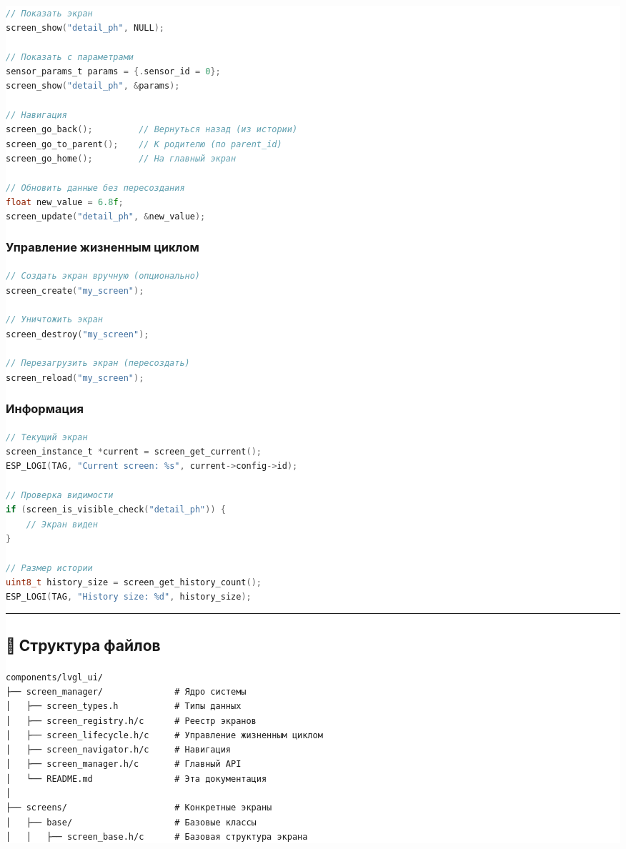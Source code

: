 ```c
// Показать экран
screen_show("detail_ph", NULL);

// Показать с параметрами
sensor_params_t params = {.sensor_id = 0};
screen_show("detail_ph", &params);

// Навигация
screen_go_back();         // Вернуться назад (из истории)
screen_go_to_parent();    // К родителю (по parent_id)
screen_go_home();         // На главный экран

// Обновить данные без пересоздания
float new_value = 6.8f;
screen_update("detail_ph", &new_value);
```

### Управление жизненным циклом

```c
// Создать экран вручную (опционально)
screen_create("my_screen");

// Уничтожить экран
screen_destroy("my_screen");

// Перезагрузить экран (пересоздать)
screen_reload("my_screen");
```

### Информация

```c
// Текущий экран
screen_instance_t *current = screen_get_current();
ESP_LOGI(TAG, "Current screen: %s", current->config->id);

// Проверка видимости
if (screen_is_visible_check("detail_ph")) {
    // Экран виден
}

// Размер истории
uint8_t history_size = screen_get_history_count();
ESP_LOGI(TAG, "History size: %d", history_size);
```

---

## 🔧 Структура файлов

```
components/lvgl_ui/
├── screen_manager/              # Ядро системы
│   ├── screen_types.h           # Типы данных
│   ├── screen_registry.h/c      # Реестр экранов
│   ├── screen_lifecycle.h/c     # Управление жизненным циклом
│   ├── screen_navigator.h/c     # Навигация
│   ├── screen_manager.h/c       # Главный API
│   └── README.md                # Эта документация
│
├── screens/                     # Конкретные экраны
│   ├── base/                    # Базовые классы
│   │   ├── screen_base.h/c      # Базовая структура экрана
```
